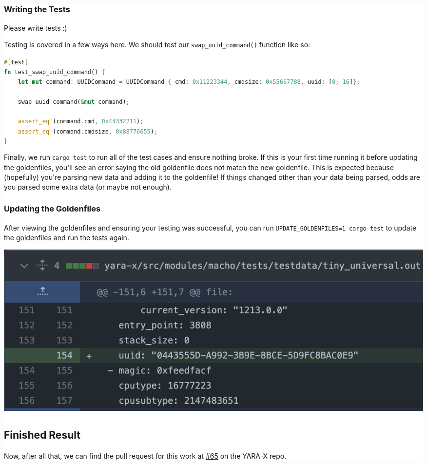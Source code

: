 ### Writing the Tests
Please write tests :) 

Testing is covered in a few ways here. We should test our `swap_uuid_command()` function like so:

```rust
#[test]
fn test_swap_uuid_command() {
    let mut command: UUIDCommand = UUIDCommand { cmd: 0x11223344, cmdsize: 0x55667788, uuid: [0; 16]};

    swap_uuid_command(&mut command);

    assert_eq!(command.cmd, 0x44332211);
    assert_eq!(command.cmdsize, 0x88776655);
}
```

Finally, we run `cargo test` to run all of the test cases and ensure nothing broke. If this is your first time running it before updating the goldenfiles, you'll see an error saying the old goldenfile does not match the new goldenfile. This is expected because (hopefully) you're parsing new data and adding it to the goldenfile! If things changed other than your data being parsed, odds are you parsed some extra data (or maybe not enough).

### Updating the Goldenfiles

After viewing the goldenfiles and ensuring your testing was successful, you can run `UPDATE_GOLDENFILES=1 cargo test` to update the goldenfiles and run the tests again.

![goldenfile diff](/static/images/100-days-of-yara-2024-day-01/goldenfile.png)

## Finished Result
Now, after all that, we can find the pull request for this work at [#65](https://github.com/VirusTotal/yara-x/pull/65) on the YARA-X repo.
